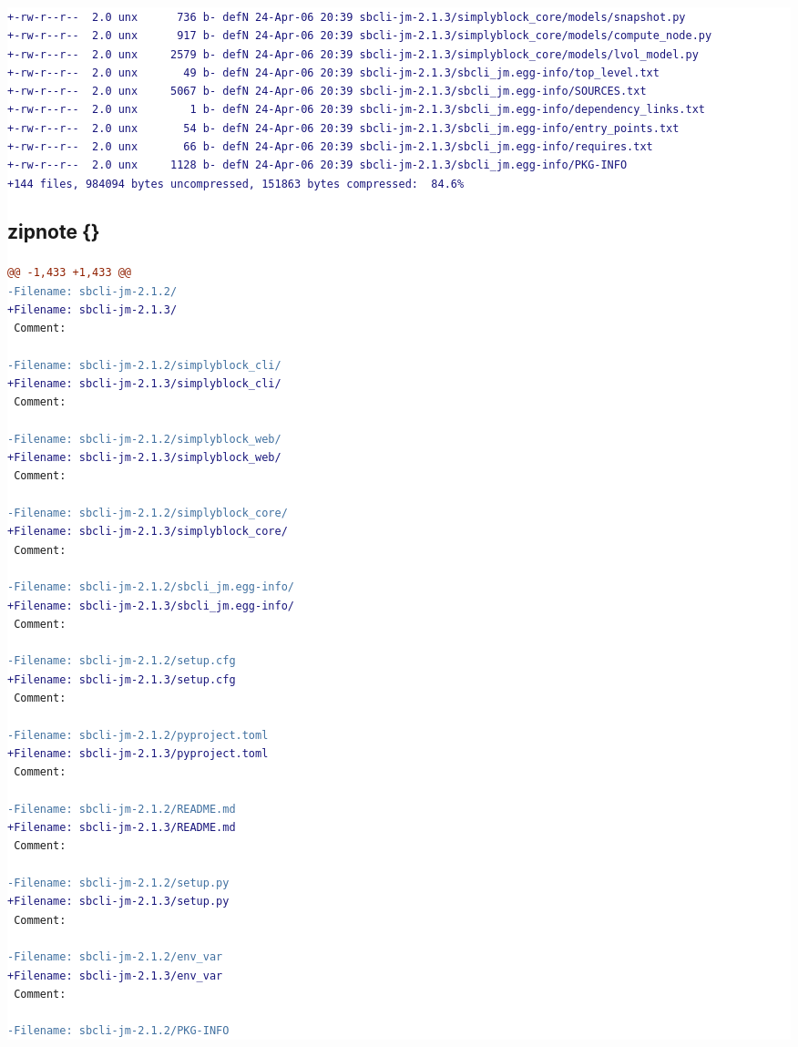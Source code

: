 ```diff
+-rw-r--r--  2.0 unx      736 b- defN 24-Apr-06 20:39 sbcli-jm-2.1.3/simplyblock_core/models/snapshot.py
+-rw-r--r--  2.0 unx      917 b- defN 24-Apr-06 20:39 sbcli-jm-2.1.3/simplyblock_core/models/compute_node.py
+-rw-r--r--  2.0 unx     2579 b- defN 24-Apr-06 20:39 sbcli-jm-2.1.3/simplyblock_core/models/lvol_model.py
+-rw-r--r--  2.0 unx       49 b- defN 24-Apr-06 20:39 sbcli-jm-2.1.3/sbcli_jm.egg-info/top_level.txt
+-rw-r--r--  2.0 unx     5067 b- defN 24-Apr-06 20:39 sbcli-jm-2.1.3/sbcli_jm.egg-info/SOURCES.txt
+-rw-r--r--  2.0 unx        1 b- defN 24-Apr-06 20:39 sbcli-jm-2.1.3/sbcli_jm.egg-info/dependency_links.txt
+-rw-r--r--  2.0 unx       54 b- defN 24-Apr-06 20:39 sbcli-jm-2.1.3/sbcli_jm.egg-info/entry_points.txt
+-rw-r--r--  2.0 unx       66 b- defN 24-Apr-06 20:39 sbcli-jm-2.1.3/sbcli_jm.egg-info/requires.txt
+-rw-r--r--  2.0 unx     1128 b- defN 24-Apr-06 20:39 sbcli-jm-2.1.3/sbcli_jm.egg-info/PKG-INFO
+144 files, 984094 bytes uncompressed, 151863 bytes compressed:  84.6%
```

## zipnote {}

```diff
@@ -1,433 +1,433 @@
-Filename: sbcli-jm-2.1.2/
+Filename: sbcli-jm-2.1.3/
 Comment: 
 
-Filename: sbcli-jm-2.1.2/simplyblock_cli/
+Filename: sbcli-jm-2.1.3/simplyblock_cli/
 Comment: 
 
-Filename: sbcli-jm-2.1.2/simplyblock_web/
+Filename: sbcli-jm-2.1.3/simplyblock_web/
 Comment: 
 
-Filename: sbcli-jm-2.1.2/simplyblock_core/
+Filename: sbcli-jm-2.1.3/simplyblock_core/
 Comment: 
 
-Filename: sbcli-jm-2.1.2/sbcli_jm.egg-info/
+Filename: sbcli-jm-2.1.3/sbcli_jm.egg-info/
 Comment: 
 
-Filename: sbcli-jm-2.1.2/setup.cfg
+Filename: sbcli-jm-2.1.3/setup.cfg
 Comment: 
 
-Filename: sbcli-jm-2.1.2/pyproject.toml
+Filename: sbcli-jm-2.1.3/pyproject.toml
 Comment: 
 
-Filename: sbcli-jm-2.1.2/README.md
+Filename: sbcli-jm-2.1.3/README.md
 Comment: 
 
-Filename: sbcli-jm-2.1.2/setup.py
+Filename: sbcli-jm-2.1.3/setup.py
 Comment: 
 
-Filename: sbcli-jm-2.1.2/env_var
+Filename: sbcli-jm-2.1.3/env_var
 Comment: 
 
-Filename: sbcli-jm-2.1.2/PKG-INFO
```
